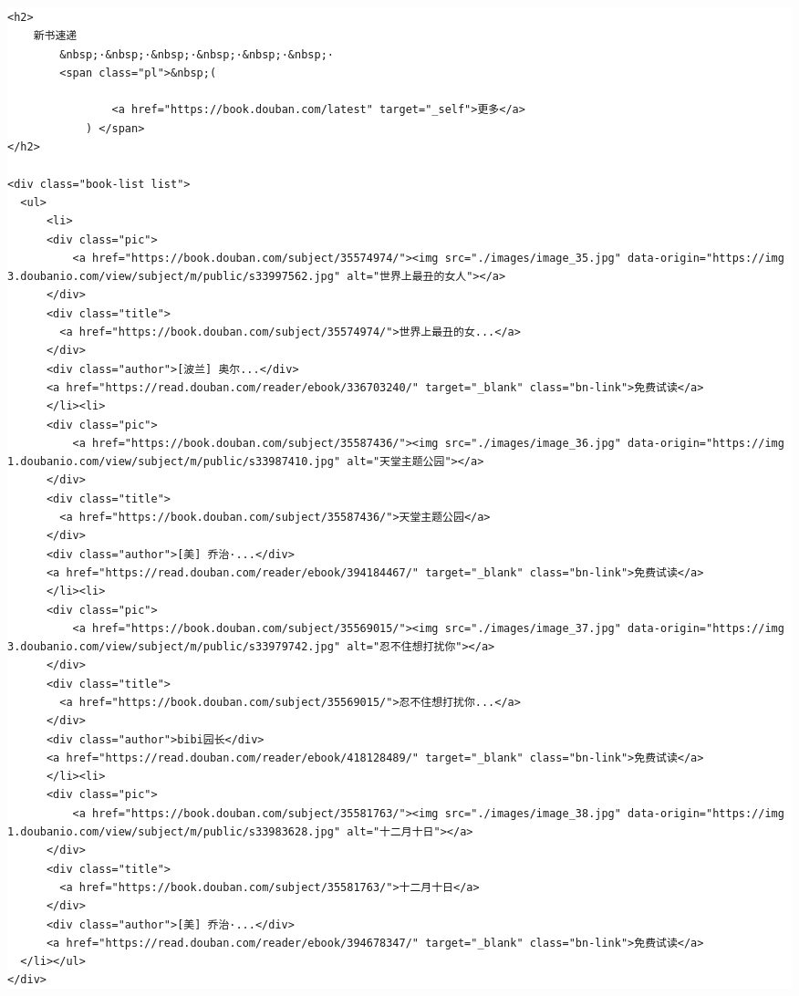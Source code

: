 </div>
  <div class="main">
  
  <div class="mod">
    
    <h2>
        新书速递
            &nbsp;·&nbsp;·&nbsp;·&nbsp;·&nbsp;·&nbsp;·
            <span class="pl">&nbsp;(
                
                    <a href="https://book.douban.com/latest" target="_self">更多</a>
                ) </span>
    </h2>

    <div class="book-list list">
      <ul>
          <li>
          <div class="pic">
              <a href="https://book.douban.com/subject/35574974/"><img src="./images/image_35.jpg" data-origin="https://img3.doubanio.com/view/subject/m/public/s33997562.jpg" alt="世界上最丑的女人"></a>
          </div>
          <div class="title">
            <a href="https://book.douban.com/subject/35574974/">世界上最丑的女...</a>
          </div>
          <div class="author">[波兰] 奥尔...</div>
          <a href="https://read.douban.com/reader/ebook/336703240/" target="_blank" class="bn-link">免费试读</a>
          </li><li>
          <div class="pic">
              <a href="https://book.douban.com/subject/35587436/"><img src="./images/image_36.jpg" data-origin="https://img1.doubanio.com/view/subject/m/public/s33987410.jpg" alt="天堂主题公园"></a>
          </div>
          <div class="title">
            <a href="https://book.douban.com/subject/35587436/">天堂主题公园</a>
          </div>
          <div class="author">[美] 乔治·...</div>
          <a href="https://read.douban.com/reader/ebook/394184467/" target="_blank" class="bn-link">免费试读</a>
          </li><li>
          <div class="pic">
              <a href="https://book.douban.com/subject/35569015/"><img src="./images/image_37.jpg" data-origin="https://img3.doubanio.com/view/subject/m/public/s33979742.jpg" alt="忍不住想打扰你"></a>
          </div>
          <div class="title">
            <a href="https://book.douban.com/subject/35569015/">忍不住想打扰你...</a>
          </div>
          <div class="author">bibi园长</div>
          <a href="https://read.douban.com/reader/ebook/418128489/" target="_blank" class="bn-link">免费试读</a>
          </li><li>
          <div class="pic">
              <a href="https://book.douban.com/subject/35581763/"><img src="./images/image_38.jpg" data-origin="https://img1.doubanio.com/view/subject/m/public/s33983628.jpg" alt="十二月十日"></a>
          </div>
          <div class="title">
            <a href="https://book.douban.com/subject/35581763/">十二月十日</a>
          </div>
          <div class="author">[美] 乔治·...</div>
          <a href="https://read.douban.com/reader/ebook/394678347/" target="_blank" class="bn-link">免费试读</a>
      </li></ul>
    </div>
  </div>
